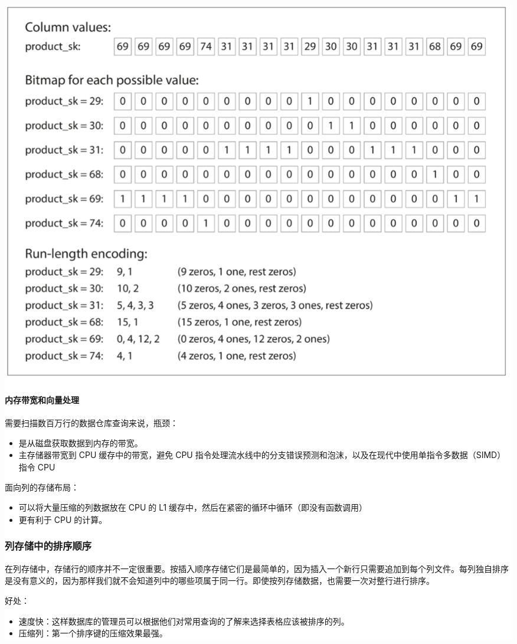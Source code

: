 ![压缩的位图索引存储单列](chapter_3/bitmap.png)

#### 内存带宽和向量处理

需要扫描数百万行的数据仓库查询来说，瓶颈：

- 是从磁盘获取数据到内存的带宽。
- 主存储器带宽到 CPU 缓存中的带宽，避免 CPU 指令处理流水线中的分支错误预测和泡沫，以及在现代中使用单指令多数据（SIMD）指令 CPU

面向列的存储布局：

- 可以将大量压缩的列数据放在 CPU 的 L1 缓存中，然后在紧密的循环中循环（即没有函数调用）
- 更有利于 CPU 的计算。

### 列存储中的排序顺序

在列存储中，存储行的顺序并不一定很重要。按插入顺序存储它们是最简单的，因为插入一个新行只需要追加到每个列文件。每列独自排序是没有意义的，因为那样我们就不会知道列中的哪些项属于同一行。即使按列存储数据，也需要一次对整行进行排序。

好处：

- 速度快：这样数据库的管理员可以根据他们对常用查询的了解来选择表格应该被排序的列。
- 压缩列：第一个排序键的压缩效果最强。
